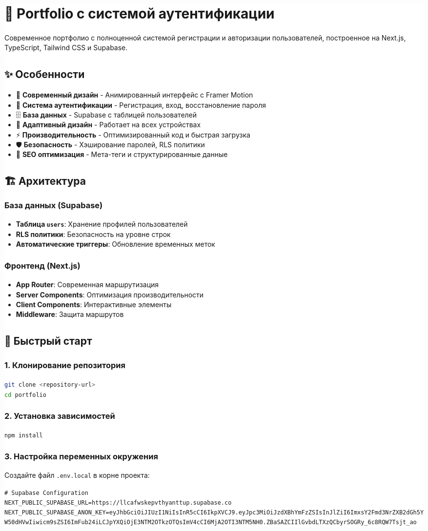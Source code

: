 # 🚀 Portfolio с системой аутентификации

Современное портфолио с полноценной системой регистрации и авторизации пользователей, построенное на Next.js, TypeScript, Tailwind CSS и Supabase.

## ✨ Особенности

- 🎨 **Современный дизайн** - Анимированный интерфейс с Framer Motion
- 🔐 **Система аутентификации** - Регистрация, вход, восстановление пароля
- 🗄️ **База данных** - Supabase с таблицей пользователей
- 📱 **Адаптивный дизайн** - Работает на всех устройствах
- ⚡ **Производительность** - Оптимизированный код и быстрая загрузка
- 🛡️ **Безопасность** - Хэширование паролей, RLS политики
- 🎯 **SEO оптимизация** - Мета-теги и структурированные данные

## 🏗️ Архитектура

### База данных (Supabase)
- **Таблица `users`**: Хранение профилей пользователей
- **RLS политики**: Безопасность на уровне строк
- **Автоматические триггеры**: Обновление временных меток

### Фронтенд (Next.js)
- **App Router**: Современная маршрутизация
- **Server Components**: Оптимизация производительности
- **Client Components**: Интерактивные элементы
- **Middleware**: Защита маршрутов

## 🚀 Быстрый старт

### 1. Клонирование репозитория
```bash
git clone <repository-url>
cd portfolio
```

### 2. Установка зависимостей
```bash
npm install
```

### 3. Настройка переменных окружения
Создайте файл `.env.local` в корне проекта:
```env
# Supabase Configuration
NEXT_PUBLIC_SUPABASE_URL=https://llcafwskepvthyanttup.supabase.co
NEXT_PUBLIC_SUPABASE_ANON_KEY=eyJhbGciOiJIUzI1NiIsInR5cCI6IkpXVCJ9.eyJpc3MiOiJzdXBhYmFzZSIsInJlZiI6ImxsY2Fmd3NrZXB2dGh5YW50dHVwIiwicm9sZSI6ImFub24iLCJpYXQiOjE3NTM2OTkzOTQsImV4cCI6MjA2OTI3NTM5NH0.ZBaSAZCIIlGvbdLTXzQCbyrSOGRy_6c8RQW7Tsjt_ao
```
